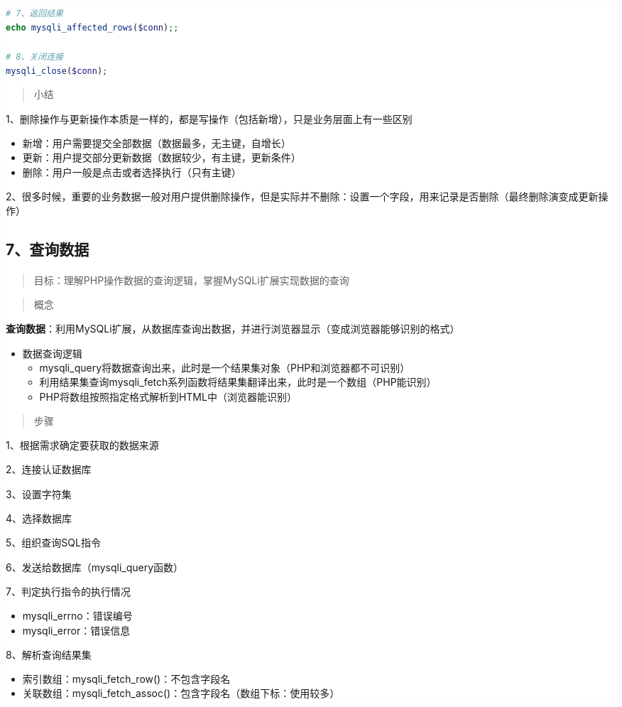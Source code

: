 ```php
# 7、返回结果
echo mysqli_affected_rows($conn);;

# 8、关闭连接
mysqli_close($conn);
```



> 小结

1、删除操作与更新操作本质是一样的，都是写操作（包括新增），只是业务层面上有一些区别

* 新增：用户需要提交全部数据（数据最多，无主键，自增长）
* 更新：用户提交部分更新数据（数据较少，有主键，更新条件）
* 删除：用户一般是点击或者选择执行（只有主键）

2、很多时候，重要的业务数据一般对用户提供删除操作，但是实际并不删除：设置一个字段，用来记录是否删除（最终删除演变成更新操作）



## 7、查询数据

> 目标：理解PHP操作数据的查询逻辑，掌握MySQLi扩展实现数据的查询



> 概念

**查询数据**：利用MySQLi扩展，从数据库查询出数据，并进行浏览器显示（变成浏览器能够识别的格式）

* 数据查询逻辑
  * mysqli_query将数据查询出来，此时是一个结果集对象（PHP和浏览器都不可识别）
  * 利用结果集查询mysqli_fetch系列函数将结果集翻译出来，此时是一个数组（PHP能识别）
  * PHP将数组按照指定格式解析到HTML中（浏览器能识别）



> 步骤

1、根据需求确定要获取的数据来源

2、连接认证数据库

3、设置字符集

4、选择数据库

5、组织查询SQL指令

6、发送给数据库（mysqli_query函数）

7、判定执行指令的执行情况

- mysqli_errno：错误编号
- mysqli_error：错误信息

8、解析查询结果集

* 索引数组：mysqli_fetch_row()：不包含字段名
* 关联数组：mysqli_fetch_assoc()：包含字段名（数组下标：使用较多）

